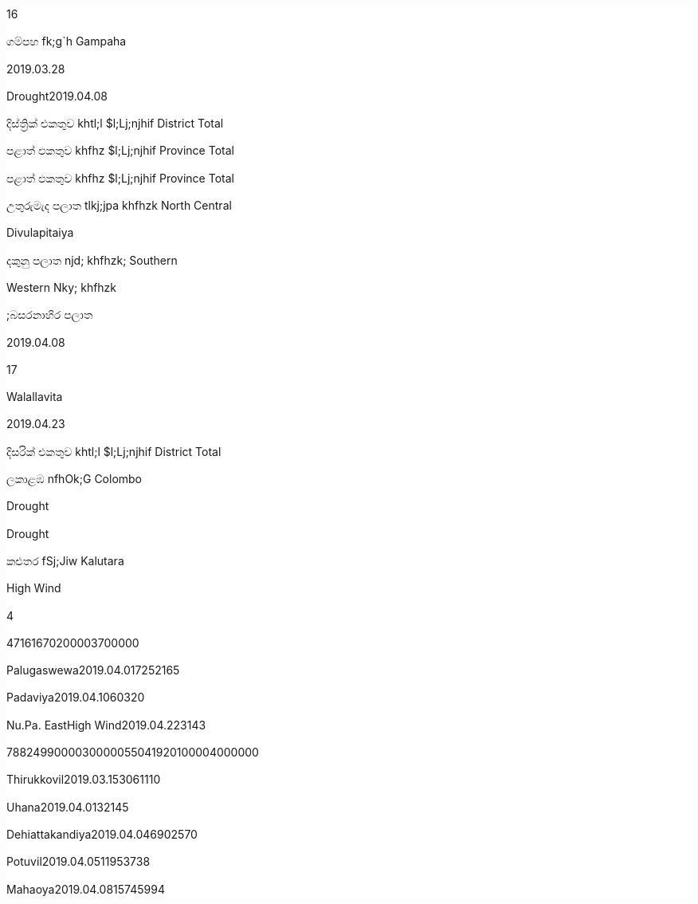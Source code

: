 16

ගම්පහ fk;g`h Gampaha

2019.03.28

Drought2019.04.08

දිස්ත්‍රික් එකතුව khtl;l $l;Lj;njhif District Total

පළාත් ඵකතුව khfhz $l;Lj;njhif Province Total

පළාත් ඵකතුව khfhz $l;Lj;njhif Province Total

උතුරුමැද පලාත tlkj;jpa khfhzk North Central

Divulapitaiya

දකුනු පලාත njd; khfhzk; Southern

Western Nky; khfhzk

;බසරනාහිර පලාත

2019.04.08

17

Walallavita

2019.04.23

දිසරික් එකතුව khtl;l $l;Lj;njhif District Total

ලකාළඹ nfhOk;G Colombo

Drought

Drought

කළුතර fSj;Jiw Kalutara

High Wind

4

47161670200003700000

Palugaswewa2019.04.017252165

Padaviya2019.04.1060320

Nu.Pa. EastHigh Wind2019.04.223143

7882499000030000055041920100004000000

Thirukkovil2019.03.153061110

Uhana2019.04.0132145

Dehiattakandiya2019.04.046902570

Potuvil2019.04.0511953738

Mahaoya2019.04.0815745994
